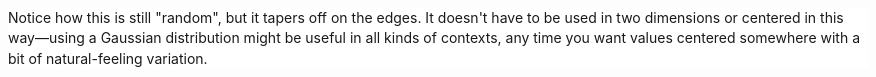 Notice how this is still "random", but it tapers off on the edges. It doesn't have to be used in two dimensions or centered in this way—using a Gaussian distribution might be useful in all kinds of contexts, any time you want values centered somewhere with a bit of natural-feeling variation.





